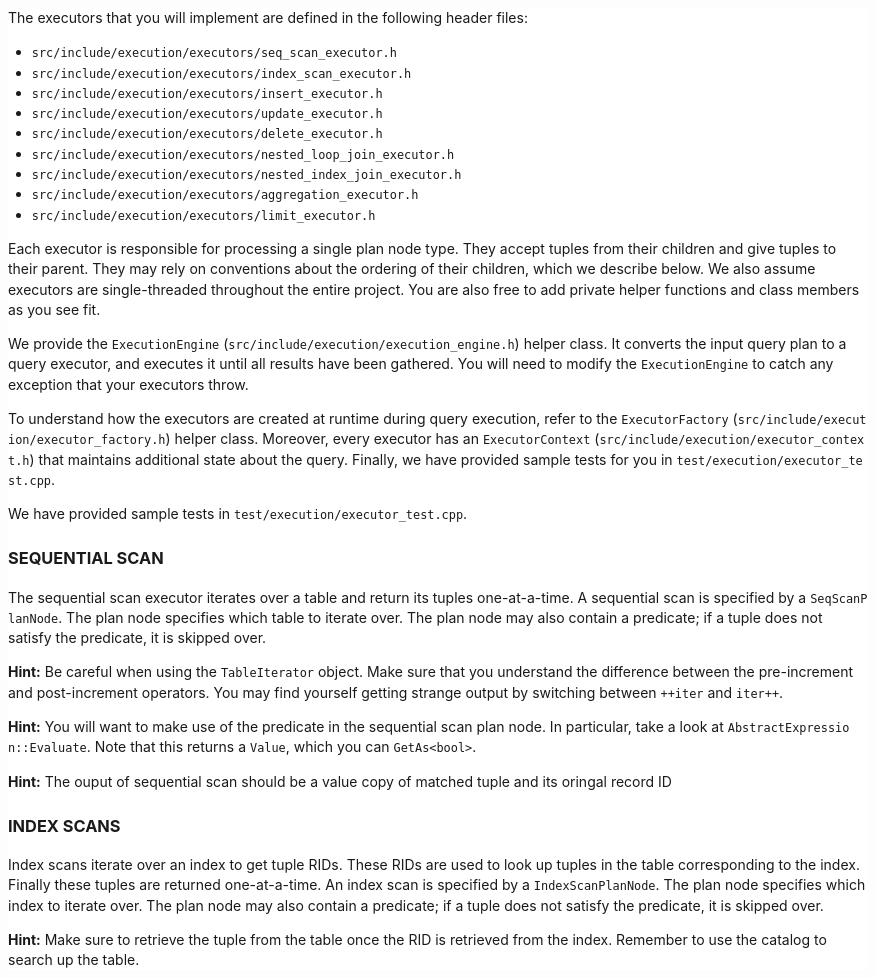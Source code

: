 The executors that you will implement are defined in the following header files:

- `src/include/execution/executors/seq_scan_executor.h`
- `src/include/execution/executors/index_scan_executor.h`
- `src/include/execution/executors/insert_executor.h`
- `src/include/execution/executors/update_executor.h`
- `src/include/execution/executors/delete_executor.h`
- `src/include/execution/executors/nested_loop_join_executor.h`
- `src/include/execution/executors/nested_index_join_executor.h`
- `src/include/execution/executors/aggregation_executor.h`
- `src/include/execution/executors/limit_executor.h`

Each executor is responsible for processing a single plan node type. They accept tuples from their children and give tuples to their parent. They may rely on conventions about the ordering of their children, which we describe below. We also assume executors are single-threaded throughout the entire project. You are also free to add private helper functions and class members as you see fit.

We provide the `ExecutionEngine` (`src/include/execution/execution_engine.h`) helper class. It converts the input query plan to a query executor, and executes it until all results have been gathered. You will need to modify the `ExecutionEngine` to catch any exception that your executors throw.

To understand how the executors are created at runtime during query execution, refer to the `ExecutorFactory` (`src/include/execution/executor_factory.h`) helper class. Moreover, every executor has an `ExecutorContext` (`src/include/execution/executor_context.h`) that maintains additional state about the query. Finally, we have provided sample tests for you in `test/execution/executor_test.cpp`.

We have provided sample tests in `test/execution/executor_test.cpp`.

### SEQUENTIAL SCAN

The sequential scan executor iterates over a table and return its tuples one-at-a-time. A sequential scan is specified by a `SeqScanPlanNode`. The plan node specifies which table to iterate over. The plan node may also contain a predicate; if a tuple does not satisfy the predicate, it is skipped over.

**Hint:** Be careful when using the `TableIterator` object. Make sure that you understand the difference between the pre-increment and post-increment operators. You may find yourself getting strange output by switching between `++iter` and `iter++`.

**Hint:** You will want to make use of the predicate in the sequential scan plan node. In particular, take a look at `AbstractExpression::Evaluate`. Note that this returns a `Value`, which you can `GetAs<bool>`.

**Hint:** The ouput of sequential scan should be a value copy of matched tuple and its oringal record ID

### INDEX SCANS

Index scans iterate over an index to get tuple RIDs. These RIDs are used to look up tuples in the table corresponding to the index. Finally these tuples are returned one-at-a-time. An index scan is specified by a `IndexScanPlanNode`. The plan node specifies which index to iterate over. The plan node may also contain a predicate; if a tuple does not satisfy the predicate, it is skipped over.

**Hint:** Make sure to retrieve the tuple from the table once the RID is retrieved from the index. Remember to use the catalog to search up the table.
